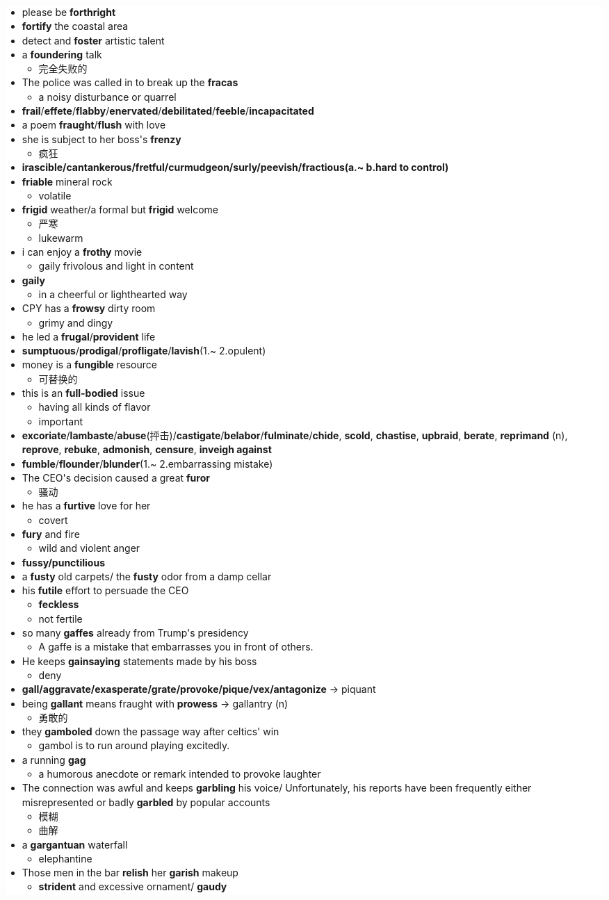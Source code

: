 * please be **forthright**
* **fortify** the coastal area
* detect and **foster** artistic talent
* a **foundering** talk
    * 完全失败的
* The police was called in to break up the **fracas**
    * a noisy disturbance or quarrel
* **frail**/**effete**/**flabby**/**enervated**/**debilitated**/**feeble**/**incapacitated**
* a poem **fraught**/**flush** with love
* she is subject to her boss's **frenzy**
    * 疯狂
* **irascible/cantankerous/fretful/curmudgeon/surly/peevish/fractious(a.~ b.hard to control)**
* **friable** mineral rock
    * volatile
* **frigid** weather/a formal but **frigid** welcome
    * 严寒
    * lukewarm
* i can enjoy a **frothy** movie
    * gaily frivolous and light in content
* **gaily**
    * in a cheerful or lighthearted way
* CPY has a **frowsy** dirty room
    * grimy and dingy
* he led a **frugal**/**provident** life
* **sumptuous**/**prodigal**/**profligate**/**lavish**(1.~ 2.opulent)
* money is a **fungible** resource
    * 可替换的
* this is an **full-bodied** issue
    * having all kinds of flavor
    * important
* **excoriate**/**lambaste**/**abuse**(抨击)/**castigate**/**belabor**/**fulminate**/**chide**, **scold**, **chastise**, **upbraid**, **berate**, **reprimand** (n), **reprove**, **rebuke**, **admonish**, **censure**, **inveigh against**
* **fumble**/**flounder**/**blunder**(1.~ 2.embarrassing mistake)
* The CEO's decision caused a great **furor**
    * 骚动
* he has a **furtive** love for her
    * covert
* **fury** and fire
    * wild and violent anger
* **fussy/punctilious**
* a **fusty** old carpets/ the **fusty** odor from a damp cellar
* his **futile** effort to persuade the CEO
    * **feckless**
    * not fertile
* so many **gaffes** already from Trump's presidency
    * A gaffe is a mistake that embarrasses you in front of others.
* He keeps **gainsaying** statements made by his boss
    * deny
* **gall/aggravate/exasperate/grate/provoke/pique/vex/antagonize** -> piquant
* being **gallant** means fraught with **prowess** -> gallantry (n)
    * 勇敢的
* they **gamboled** down the passage way after celtics' win
    * gambol is to run around playing excitedly.
* a running **gag**
    * a humorous anecdote or remark intended to provoke laughter
* The connection was awful and keeps **garbling** his voice/ Unfortunately, his reports have been frequently either misrepresented or badly **garbled** by popular accounts
    * 模糊
    * 曲解
* a **gargantuan** waterfall
    * elephantine
* Those men in the bar **relish** her **garish** makeup
    * **strident** and excessive ornament/ **gaudy**
